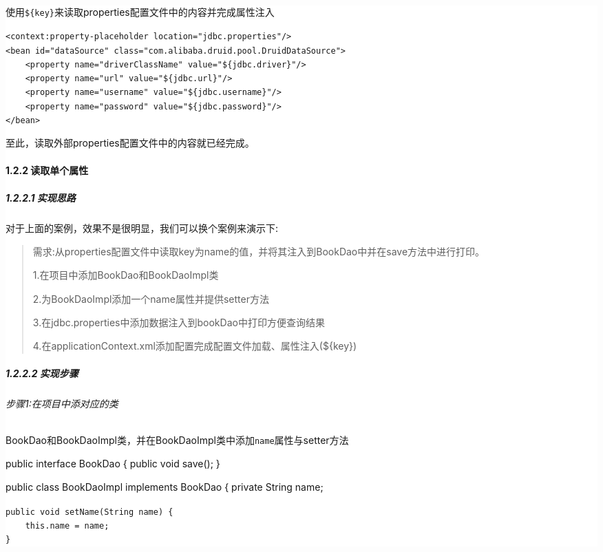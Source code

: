 使用`${key}`来读取properties配置文件中的内容并完成属性注入

<?xml version="1.0" encoding="UTF-8"?>
<beans xmlns="http://www.springframework.org/schema/beans"
       xmlns:xsi="http://www.w3.org/2001/XMLSchema-instance"
       xmlns:context="http://www.springframework.org/schema/context"
       xsi:schemaLocation="
            http://www.springframework.org/schema/beans
            http://www.springframework.org/schema/beans/spring-beans.xsd
            http://www.springframework.org/schema/context
            http://www.springframework.org/schema/context/spring-context.xsd">
    
    <context:property-placeholder location="jdbc.properties"/>
    <bean id="dataSource" class="com.alibaba.druid.pool.DruidDataSource">
        <property name="driverClassName" value="${jdbc.driver}"/>
        <property name="url" value="${jdbc.url}"/>
        <property name="username" value="${jdbc.username}"/>
        <property name="password" value="${jdbc.password}"/>
    </bean>
</beans>

至此，读取外部properties配置文件中的内容就已经完成。

#### 1.2.2 读取单个属性

##### 1.2.2.1 实现思路

对于上面的案例，效果不是很明显，我们可以换个案例来演示下:

> 需求:从properties配置文件中读取key为name的值，并将其注入到BookDao中并在save方法中进行打印。
> 
> 1.在项目中添加BookDao和BookDaoImpl类
> 
> 2.为BookDaoImpl添加一个name属性并提供setter方法
> 
> 3.在jdbc.properties中添加数据注入到bookDao中打印方便查询结果
> 
> 4.在applicationContext.xml添加配置完成配置文件加载、属性注入(${key})

##### 1.2.2.2 实现步骤

###### 步骤1:在项目中添对应的类

BookDao和BookDaoImpl类，并在BookDaoImpl类中添加`name`属性与setter方法

public interface BookDao {
    public void save();
}

public class BookDaoImpl implements BookDao {
    private String name;

    public void setName(String name) {
        this.name = name;
    }
